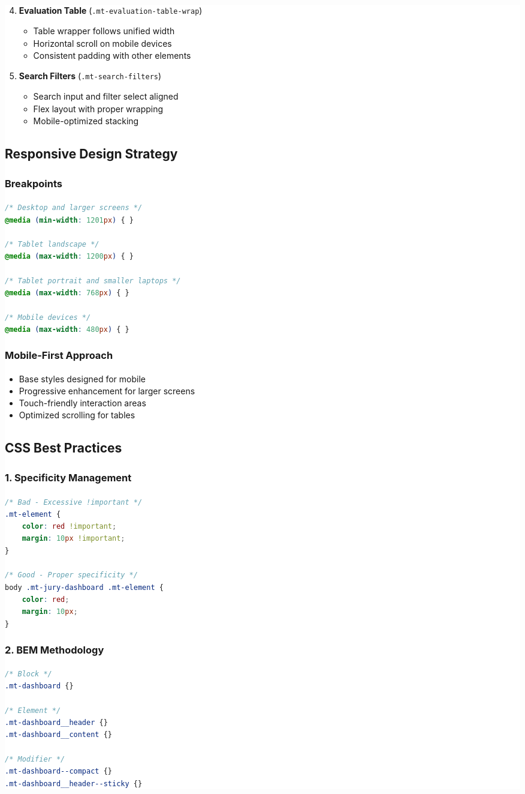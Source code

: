 4. **Evaluation Table** (`.mt-evaluation-table-wrap`)
   - Table wrapper follows unified width
   - Horizontal scroll on mobile devices
   - Consistent padding with other elements

5. **Search Filters** (`.mt-search-filters`)
   - Search input and filter select aligned
   - Flex layout with proper wrapping
   - Mobile-optimized stacking

## Responsive Design Strategy

### Breakpoints
```css
/* Desktop and larger screens */
@media (min-width: 1201px) { }

/* Tablet landscape */
@media (max-width: 1200px) { }

/* Tablet portrait and smaller laptops */
@media (max-width: 768px) { }

/* Mobile devices */
@media (max-width: 480px) { }
```

### Mobile-First Approach
- Base styles designed for mobile
- Progressive enhancement for larger screens
- Touch-friendly interaction areas
- Optimized scrolling for tables

## CSS Best Practices

### 1. Specificity Management
```css
/* Bad - Excessive !important */
.mt-element {
    color: red !important;
    margin: 10px !important;
}

/* Good - Proper specificity */
body .mt-jury-dashboard .mt-element {
    color: red;
    margin: 10px;
}
```

### 2. BEM Methodology
```css
/* Block */
.mt-dashboard {}

/* Element */
.mt-dashboard__header {}
.mt-dashboard__content {}

/* Modifier */
.mt-dashboard--compact {}
.mt-dashboard__header--sticky {}
```